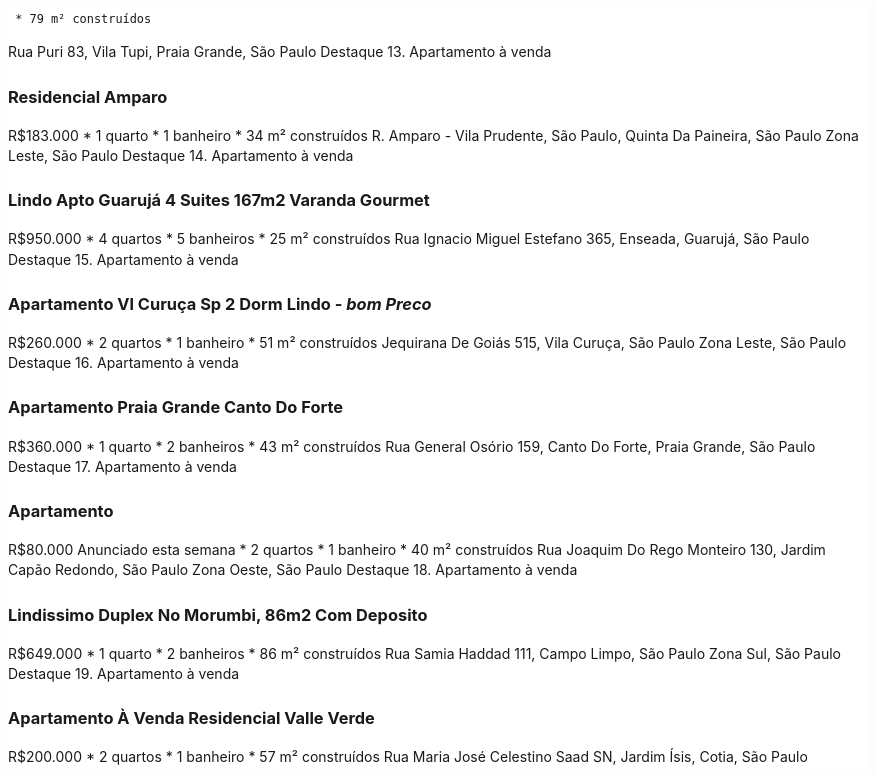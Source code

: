      * 79 m² construídos
Rua Puri 83, Vila Tupi, Praia Grande, São Paulo
Destaque
  13. Apartamento à venda
### Residencial Amparo
R$183.000
     * 1 quarto
     * 1 banheiro
     * 34 m² construídos
R. Amparo - Vila Prudente, São Paulo, Quinta Da Paineira, São Paulo Zona Leste, São Paulo
Destaque
  14. Apartamento à venda
### Lindo Apto Guarujá 4 Suites 167m2 Varanda Gourmet
R$950.000
     * 4 quartos
     * 5 banheiros
     * 25 m² construídos
Rua Ignacio Miguel Estefano 365, Enseada, Guarujá, São Paulo
Destaque
  15. Apartamento à venda
### Apartamento Vl Curuça Sp 2 Dorm Lindo - *bom Preco*
R$260.000
     * 2 quartos
     * 1 banheiro
     * 51 m² construídos
Jequirana De Goiás 515, Vila Curuça, São Paulo Zona Leste, São Paulo
Destaque
  16. Apartamento à venda
### Apartamento Praia Grande Canto Do Forte
R$360.000
     * 1 quarto
     * 2 banheiros
     * 43 m² construídos
Rua General Osório 159, Canto Do Forte, Praia Grande, São Paulo
Destaque
  17. Apartamento à venda
### Apartamento 
R$80.000
Anunciado esta semana
     * 2 quartos
     * 1 banheiro
     * 40 m² construídos
Rua Joaquim Do Rego Monteiro 130, Jardim Capão Redondo, São Paulo Zona Oeste, São Paulo
Destaque
  18. Apartamento à venda
### Lindissimo Duplex No Morumbi, 86m2 Com Deposito
R$649.000
     * 1 quarto
     * 2 banheiros
     * 86 m² construídos
Rua Samia Haddad 111, Campo Limpo, São Paulo Zona Sul, São Paulo
Destaque
  19. Apartamento à venda
### Apartamento À Venda Residencial Valle Verde 
R$200.000
     * 2 quartos
     * 1 banheiro
     * 57 m² construídos
Rua Maria José Celestino Saad SN, Jardim Ísis, Cotia, São Paulo